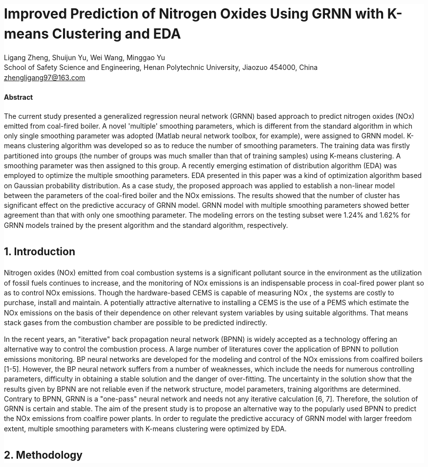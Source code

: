 # Improved Prediction of Nitrogen Oxides Using GRNN with K-means Clustering and EDA 

Ligang Zheng, Shuijun Yu, Wei Wang, Minggao Yu<br>School of Safety Science and Engineering, Henan Polytechnic University, Jiaozuo 454000, China<br>zhengligang97@163.com


#### Abstract

The current study presented a generalized regression neural network (GRNN) based approach to predict nitrogen oxides (NOx) emitted from coal-fired boiler. A novel 'multiple' smoothing parameters, which is different from the standard algorithm in which only single smoothing parameter was adopted (Matlab neural network toolbox, for example), were assigned to GRNN model. K-means clustering algorithm was developed so as to reduce the number of smoothing parameters. The training data was firstly partitioned into groups (the number of groups was much smaller than that of training samples) using K-means clustering. A smoothing parameter was then assigned to this group. A recently emerging estimation of distribution algorithm (EDA) was employed to optimize the multiple smoothing parameters. EDA presented in this paper was a kind of optimization algorithm based on Gaussian probability distribution. As a case study, the proposed approach was applied to establish a non-linear model between the parameters of the coal-fired boiler and the NOx emissions. The results showed that the number of cluster has significant effect on the predictive accuracy of GRNN model. GRNN model with multiple smoothing parameters showed better agreement than that with only one smoothing parameter. The modeling errors on the testing subset were $1.24 \%$ and $1.62 \%$ for GRNN models trained by the present algorithm and the standard algorithm, respectively.


## 1. Introduction

Nitrogen oxides (NOx) emitted from coal combustion systems is a significant pollutant source in the environment as the utilization of fossil fuels continues to increase, and the monitoring of NOx emissions is an indispensable process in coal-fired power plant so as to control NOx emissions. Though
the hardware-based CEMS is capable of measuring NOx , the systems are costly to purchase, install and maintain. A potentially attractive alternative to installing a CEMS is the use of a PEMS which estimate the NOx emissions on the basis of their dependence on other relevant system variables by using suitable algorithms. That means stack gases from the combustion chamber are possible to be predicted indirectly.

In the recent years, an "iterative" back propagation neural network (BPNN) is widely accepted as a technology offering an alternative way to control the combustion process. A large number of literatures cover the application of BPNN to pollution emissions monitoring. BP neural networks are developed for the modeling and control of the NOx emissions from coalfired boilers [1-5]. However, the BP neural network suffers from a number of weaknesses, which include the needs for numerous controlling parameters, difficulty in obtaining a stable solution and the danger of over-fitting. The uncertainty in the solution show that the results given by BPNN are not reliable even if the network structure, model parameters, training algorithms are determined. Contrary to BPNN, GRNN is a "one-pass" neural network and needs not any iterative calculation [6, 7]. Therefore, the solution of GRNN is certain and stable. The aim of the present study is to propose an alternative way to the popularly used BPNN to predict the NOx emissions from coalfire power plants. In order to regulate the predictive accuracy of GRNN model with larger freedom extent, multiple smoothing parameters with K-means clustering were optimized by EDA.

## 2. Methodology
